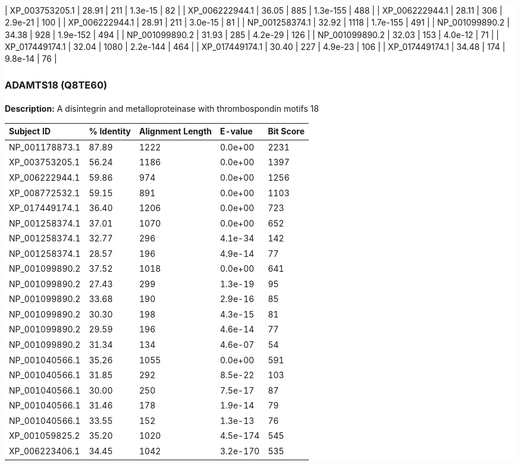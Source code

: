 | XP_003753205.1 | 28.91 | 211 | 1.3e-15 | 82 |
| XP_006222944.1 | 36.05 | 885 | 1.3e-155 | 488 |
| XP_006222944.1 | 28.11 | 306 | 2.9e-21 | 100 |
| XP_006222944.1 | 28.91 | 211 | 3.0e-15 | 81 |
| NP_001258374.1 | 32.92 | 1118 | 1.7e-155 | 491 |
| NP_001099890.2 | 34.38 | 928 | 1.9e-152 | 494 |
| NP_001099890.2 | 31.93 | 285 | 4.2e-29 | 126 |
| NP_001099890.2 | 32.03 | 153 | 4.0e-12 | 71 |
| XP_017449174.1 | 32.04 | 1080 | 2.2e-144 | 464 |
| XP_017449174.1 | 30.40 | 227 | 4.9e-23 | 106 |
| XP_017449174.1 | 34.48 | 174 | 9.8e-14 | 76 |

### ADAMTS18 (Q8TE60)

**Description:** A disintegrin and metalloproteinase with thrombospondin motifs 18

| Subject ID | % Identity | Alignment Length | E-value | Bit Score |
|:-----------|:-----------|:-----------------|:--------|:----------|
| NP_001178873.1 | 87.89 | 1222 | 0.0e+00 | 2231 |
| XP_003753205.1 | 56.24 | 1186 | 0.0e+00 | 1397 |
| XP_006222944.1 | 59.86 | 974 | 0.0e+00 | 1256 |
| XP_008772532.1 | 59.15 | 891 | 0.0e+00 | 1103 |
| XP_017449174.1 | 36.40 | 1206 | 0.0e+00 | 723 |
| NP_001258374.1 | 37.01 | 1070 | 0.0e+00 | 652 |
| NP_001258374.1 | 32.77 | 296 | 4.1e-34 | 142 |
| NP_001258374.1 | 28.57 | 196 | 4.9e-14 | 77 |
| NP_001099890.2 | 37.52 | 1018 | 0.0e+00 | 641 |
| NP_001099890.2 | 27.43 | 299 | 1.3e-19 | 95 |
| NP_001099890.2 | 33.68 | 190 | 2.9e-16 | 85 |
| NP_001099890.2 | 30.30 | 198 | 4.3e-15 | 81 |
| NP_001099890.2 | 29.59 | 196 | 4.6e-14 | 77 |
| NP_001099890.2 | 31.34 | 134 | 4.6e-07 | 54 |
| NP_001040566.1 | 35.26 | 1055 | 0.0e+00 | 591 |
| NP_001040566.1 | 31.85 | 292 | 8.5e-22 | 103 |
| NP_001040566.1 | 30.00 | 250 | 7.5e-17 | 87 |
| NP_001040566.1 | 31.46 | 178 | 1.9e-14 | 79 |
| NP_001040566.1 | 33.55 | 152 | 1.3e-13 | 76 |
| XP_001059825.2 | 35.20 | 1020 | 4.5e-174 | 545 |
| XP_006223406.1 | 34.45 | 1042 | 3.2e-170 | 535 |
